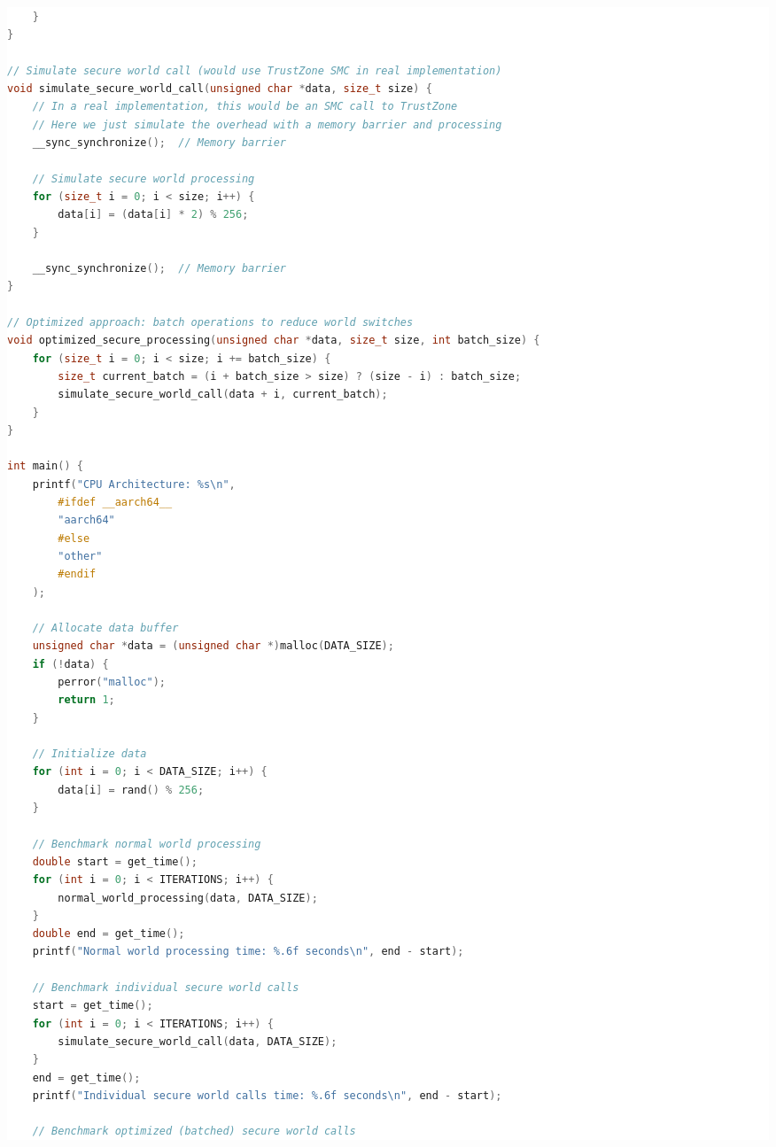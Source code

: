 ```c
    }
}

// Simulate secure world call (would use TrustZone SMC in real implementation)
void simulate_secure_world_call(unsigned char *data, size_t size) {
    // In a real implementation, this would be an SMC call to TrustZone
    // Here we just simulate the overhead with a memory barrier and processing
    __sync_synchronize();  // Memory barrier
    
    // Simulate secure world processing
    for (size_t i = 0; i < size; i++) {
        data[i] = (data[i] * 2) % 256;
    }
    
    __sync_synchronize();  // Memory barrier
}

// Optimized approach: batch operations to reduce world switches
void optimized_secure_processing(unsigned char *data, size_t size, int batch_size) {
    for (size_t i = 0; i < size; i += batch_size) {
        size_t current_batch = (i + batch_size > size) ? (size - i) : batch_size;
        simulate_secure_world_call(data + i, current_batch);
    }
}

int main() {
    printf("CPU Architecture: %s\n", 
        #ifdef __aarch64__
        "aarch64"
        #else
        "other"
        #endif
    );
    
    // Allocate data buffer
    unsigned char *data = (unsigned char *)malloc(DATA_SIZE);
    if (!data) {
        perror("malloc");
        return 1;
    }
    
    // Initialize data
    for (int i = 0; i < DATA_SIZE; i++) {
        data[i] = rand() % 256;
    }
    
    // Benchmark normal world processing
    double start = get_time();
    for (int i = 0; i < ITERATIONS; i++) {
        normal_world_processing(data, DATA_SIZE);
    }
    double end = get_time();
    printf("Normal world processing time: %.6f seconds\n", end - start);
    
    // Benchmark individual secure world calls
    start = get_time();
    for (int i = 0; i < ITERATIONS; i++) {
        simulate_secure_world_call(data, DATA_SIZE);
    }
    end = get_time();
    printf("Individual secure world calls time: %.6f seconds\n", end - start);
    
    // Benchmark optimized (batched) secure world calls
```